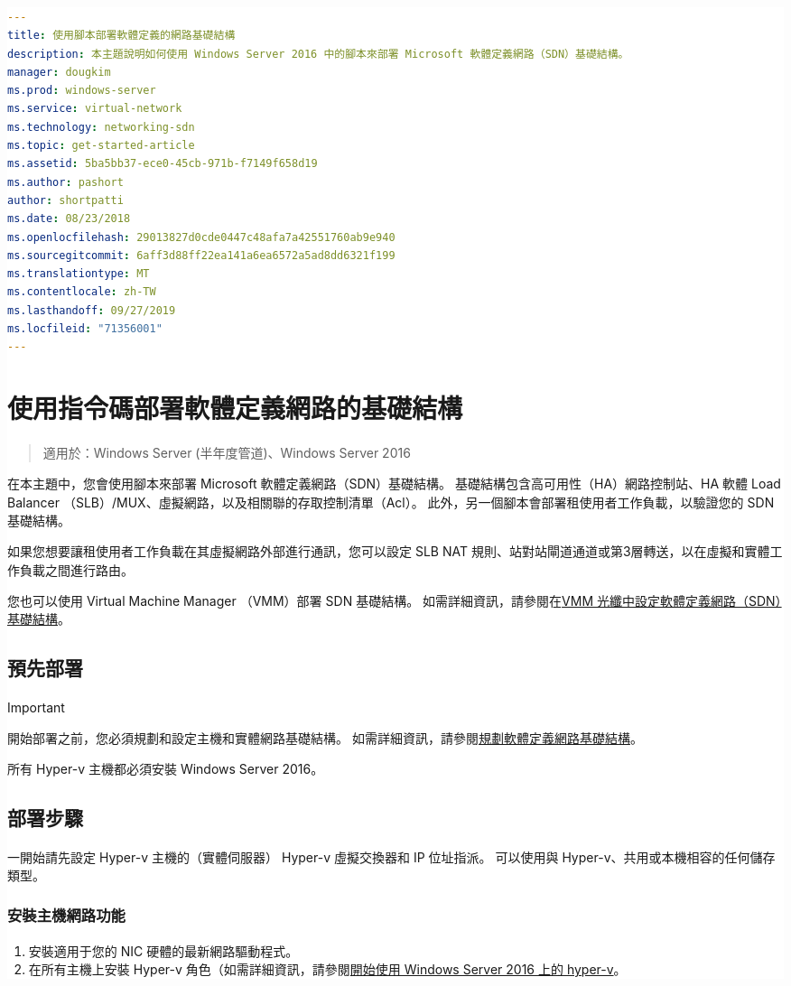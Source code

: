 ```yaml
---
title: 使用腳本部署軟體定義的網路基礎結構
description: 本主題說明如何使用 Windows Server 2016 中的腳本來部署 Microsoft 軟體定義網路（SDN）基礎結構。
manager: dougkim
ms.prod: windows-server
ms.service: virtual-network
ms.technology: networking-sdn
ms.topic: get-started-article
ms.assetid: 5ba5bb37-ece0-45cb-971b-f7149f658d19
ms.author: pashort
author: shortpatti
ms.date: 08/23/2018
ms.openlocfilehash: 29013827d0cde0447c48afa7a42551760ab9e940
ms.sourcegitcommit: 6aff3d88ff22ea141a6ea6572a5ad8dd6321f199
ms.translationtype: MT
ms.contentlocale: zh-TW
ms.lasthandoff: 09/27/2019
ms.locfileid: "71356001"
---
```

# <a name="deploy-a-software-defined-network-infrastructure-using-scripts"></a>使用指令碼部署軟體定義網路的基礎結構

>適用於：Windows Server (半年度管道)、Windows Server 2016

在本主題中，您會使用腳本來部署 Microsoft 軟體定義網路（SDN）基礎結構。 基礎結構包含高可用性（HA）網路控制站、HA 軟體 Load Balancer （SLB）/MUX、虛擬網路，以及相關聯的存取控制清單（Acl）。 此外，另一個腳本會部署租使用者工作負載，以驗證您的 SDN 基礎結構。  

如果您想要讓租使用者工作負載在其虛擬網路外部進行通訊，您可以設定 SLB NAT 規則、站對站閘道通道或第3層轉送，以在虛擬和實體工作負載之間進行路由。  

您也可以使用 Virtual Machine Manager （VMM）部署 SDN 基礎結構。 如需詳細資訊，請參閱在[VMM 光纖中設定軟體定義網路（SDN）基礎結構](https://technet.microsoft.com/system-center-docs/vmm/scenario/sdn-overview)。  


## <a name="pre-deployment"></a>預先部署  

> [!IMPORTANT]  
> 開始部署之前，您必須規劃和設定主機和實體網路基礎結構。 如需詳細資訊，請參閱[規劃軟體定義網路基礎結構](../../sdn/plan/Plan-a-Software-Defined-Network-Infrastructure.md)。  

所有 Hyper-v 主機都必須安裝 Windows Server 2016。  

## <a name="deployment-steps"></a>部署步驟  
一開始請先設定 Hyper-v 主機的（實體伺服器） Hyper-v 虛擬交換器和 IP 位址指派。 可以使用與 Hyper-v、共用或本機相容的任何儲存類型。  

### <a name="install-host-networking"></a>安裝主機網路功能  

1. 安裝適用于您的 NIC 硬體的最新網路驅動程式。  
2. 在所有主機上安裝 Hyper-v 角色（如需詳細資訊，請參閱[開始使用 Windows Server 2016 上的 hyper-v](https://docs.microsoft.com/windows-server/virtualization/hyper-v/get-started/Get-started-with-Hyper-V-on-Windows)。   

